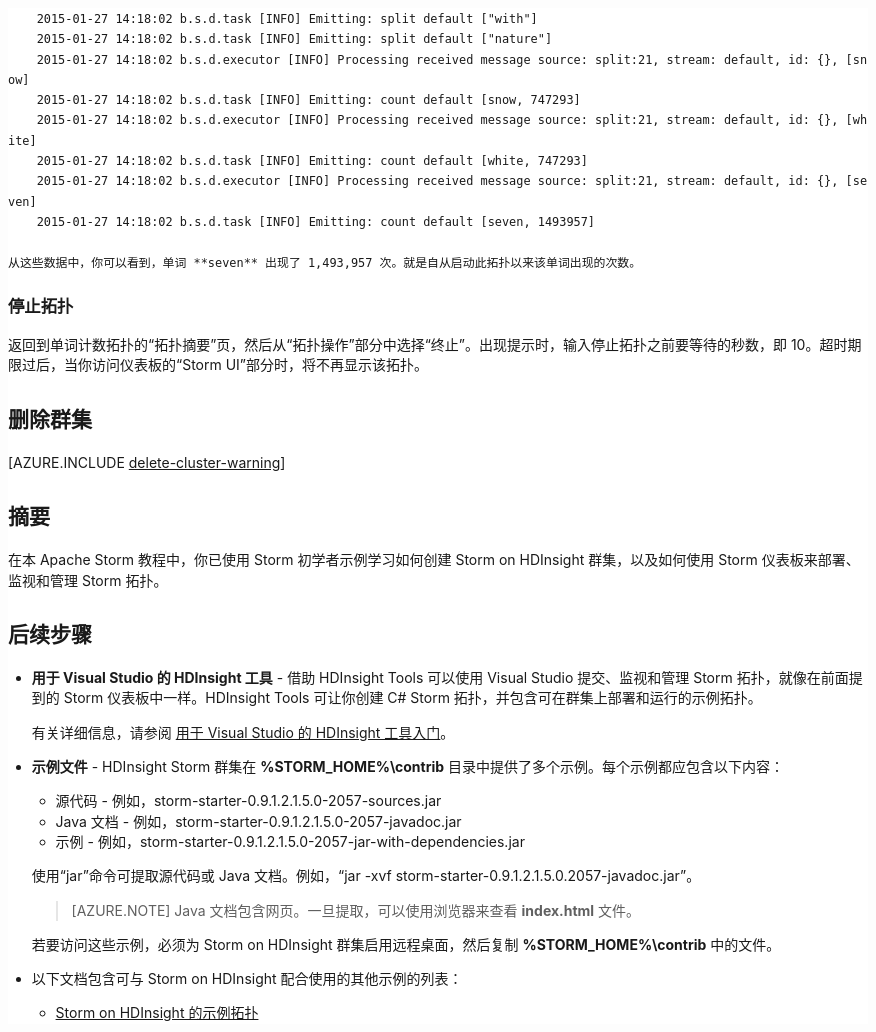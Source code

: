         2015-01-27 14:18:02 b.s.d.task [INFO] Emitting: split default ["with"]
        2015-01-27 14:18:02 b.s.d.task [INFO] Emitting: split default ["nature"]
        2015-01-27 14:18:02 b.s.d.executor [INFO] Processing received message source: split:21, stream: default, id: {}, [snow]
        2015-01-27 14:18:02 b.s.d.task [INFO] Emitting: count default [snow, 747293]
        2015-01-27 14:18:02 b.s.d.executor [INFO] Processing received message source: split:21, stream: default, id: {}, [white]
        2015-01-27 14:18:02 b.s.d.task [INFO] Emitting: count default [white, 747293]
        2015-01-27 14:18:02 b.s.d.executor [INFO] Processing received message source: split:21, stream: default, id: {}, [seven]
        2015-01-27 14:18:02 b.s.d.task [INFO] Emitting: count default [seven, 1493957]
   
    从这些数据中，你可以看到，单词 **seven** 出现了 1,493,957 次。就是自从启动此拓扑以来该单词出现的次数。

### 停止拓扑
返回到单词计数拓扑的“拓扑摘要”页，然后从“拓扑操作”部分中选择“终止”。出现提示时，输入停止拓扑之前要等待的秒数，即 10。超时期限过后，当你访问仪表板的“Storm UI”部分时，将不再显示该拓扑。

## 删除群集
[AZURE.INCLUDE [delete-cluster-warning](../../includes/hdinsight-delete-cluster-warning.md)]

## 摘要
在本 Apache Storm 教程中，你已使用 Storm 初学者示例学习如何创建 Storm on HDInsight 群集，以及如何使用 Storm 仪表板来部署、监视和管理 Storm 拓扑。

## <a id="next"></a>后续步骤
* **用于 Visual Studio 的 HDInsight 工具** - 借助 HDInsight Tools 可以使用 Visual Studio 提交、监视和管理 Storm 拓扑，就像在前面提到的 Storm 仪表板中一样。HDInsight Tools 可让你创建 C# Storm 拓扑，并包含可在群集上部署和运行的示例拓扑。
  
    有关详细信息，请参阅 [用于 Visual Studio 的 HDInsight 工具入门](/documentation/articles/hdinsight-hadoop-visual-studio-tools-get-started/)。
* **示例文件** - HDInsight Storm 群集在 **%STORM\_HOME%\\contrib** 目录中提供了多个示例。每个示例都应包含以下内容：
  
    * 源代码 - 例如，storm-starter-0.9.1.2.1.5.0-2057-sources.jar
    * Java 文档 - 例如，storm-starter-0.9.1.2.1.5.0-2057-javadoc.jar
    * 示例 - 例如，storm-starter-0.9.1.2.1.5.0-2057-jar-with-dependencies.jar
    
    使用“jar”命令可提取源代码或 Java 文档。例如，“jar -xvf storm-starter-0.9.1.2.1.5.0.2057-javadoc.jar”。
    
    > [AZURE.NOTE]
    Java 文档包含网页。一旦提取，可以使用浏览器来查看 **index.html** 文件。
    > 
    > 
    
    若要访问这些示例，必须为 Storm on HDInsight 群集启用远程桌面，然后复制 **%STORM\_HOME%\\contrib** 中的文件。
* 以下文档包含可与 Storm on HDInsight 配合使用的其他示例的列表：
  
    * [Storm on HDInsight 的示例拓扑](/documentation/articles/hdinsight-storm-example-topology/)

[apachestorm]: https://storm.incubator.apache.org
[stormdocs]: http://storm.incubator.apache.org/documentation/Documentation.html
[stormstarter]: https://github.com/apache/storm/tree/master/examples/storm-starter
[stormjavadocs]: https://storm.incubator.apache.org/apidocs/
[azureportal]: https://manage.windowsazure.cn/
[hdinsight-provision]: /documentation/articles/hdinsight-provision-clusters/
[preview-portal]: https://portal.azure.cn/


